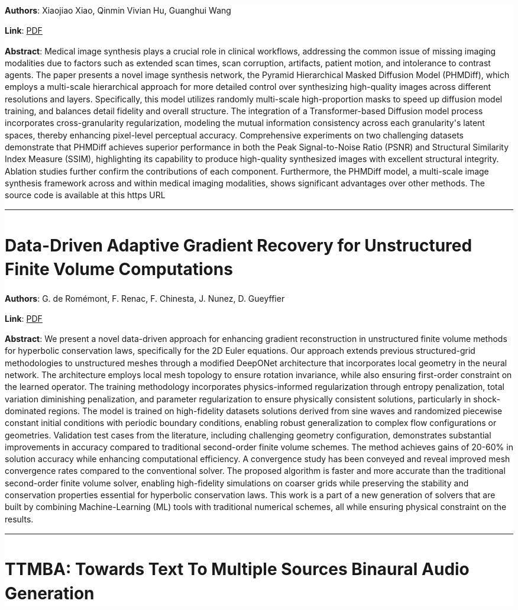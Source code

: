 **Authors**: Xiaojiao Xiao, Qinmin Vivian Hu, Guanghui Wang  

**Link**: [PDF](https://arxiv.org/pdf/2507.16579)  

**Abstract**: Medical image synthesis plays a crucial role in clinical workflows, addressing the common issue of missing imaging modalities due to factors such as extended scan times, scan corruption, artifacts, patient motion, and intolerance to contrast agents. The paper presents a novel image synthesis network, the Pyramid Hierarchical Masked Diffusion Model (PHMDiff), which employs a multi-scale hierarchical approach for more detailed control over synthesizing high-quality images across different resolutions and layers. Specifically, this model utilizes randomly multi-scale high-proportion masks to speed up diffusion model training, and balances detail fidelity and overall structure. The integration of a Transformer-based Diffusion model process incorporates cross-granularity regularization, modeling the mutual information consistency across each granularity's latent spaces, thereby enhancing pixel-level perceptual accuracy. Comprehensive experiments on two challenging datasets demonstrate that PHMDiff achieves superior performance in both the Peak Signal-to-Noise Ratio (PSNR) and Structural Similarity Index Measure (SSIM), highlighting its capability to produce high-quality synthesized images with excellent structural integrity. Ablation studies further confirm the contributions of each component. Furthermore, the PHMDiff model, a multi-scale image synthesis framework across and within medical imaging modalities, shows significant advantages over other methods. The source code is available at this https URL 

---
# Data-Driven Adaptive Gradient Recovery for Unstructured Finite Volume Computations 

**Authors**: G. de Romémont, F. Renac, F. Chinesta, J. Nunez, D. Gueyffier  

**Link**: [PDF](https://arxiv.org/pdf/2507.16571)  

**Abstract**: We present a novel data-driven approach for enhancing gradient reconstruction in unstructured finite volume methods for hyperbolic conservation laws, specifically for the 2D Euler equations. Our approach extends previous structured-grid methodologies to unstructured meshes through a modified DeepONet architecture that incorporates local geometry in the neural network. The architecture employs local mesh topology to ensure rotation invariance, while also ensuring first-order constraint on the learned operator. The training methodology incorporates physics-informed regularization through entropy penalization, total variation diminishing penalization, and parameter regularization to ensure physically consistent solutions, particularly in shock-dominated regions. The model is trained on high-fidelity datasets solutions derived from sine waves and randomized piecewise constant initial conditions with periodic boundary conditions, enabling robust generalization to complex flow configurations or geometries. Validation test cases from the literature, including challenging geometry configuration, demonstrates substantial improvements in accuracy compared to traditional second-order finite volume schemes. The method achieves gains of 20-60% in solution accuracy while enhancing computational efficiency. A convergence study has been conveyed and reveal improved mesh convergence rates compared to the conventional solver. The proposed algorithm is faster and more accurate than the traditional second-order finite volume solver, enabling high-fidelity simulations on coarser grids while preserving the stability and conservation properties essential for hyperbolic conservation laws. This work is a part of a new generation of solvers that are built by combining Machine-Learning (ML) tools with traditional numerical schemes, all while ensuring physical constraint on the results. 

---
# TTMBA: Towards Text To Multiple Sources Binaural Audio Generation 
